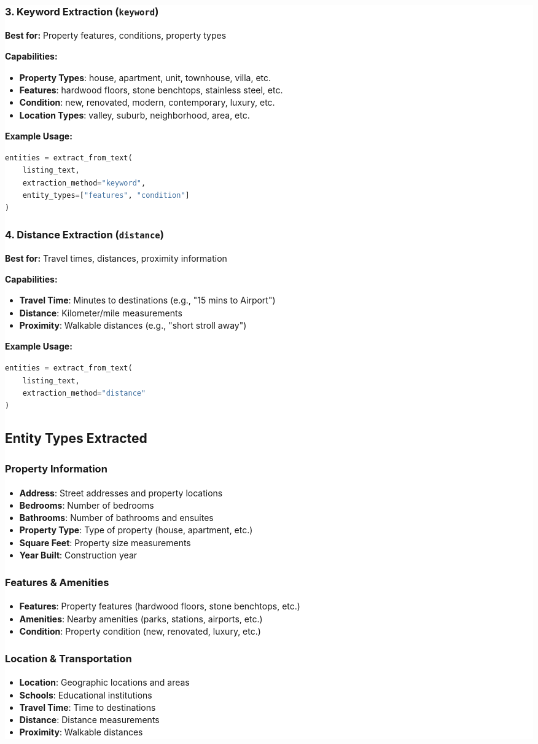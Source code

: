 ### 3. Keyword Extraction (`keyword`)

**Best for:** Property features, conditions, property types

**Capabilities:**
- **Property Types**: house, apartment, unit, townhouse, villa, etc.
- **Features**: hardwood floors, stone benchtops, stainless steel, etc.
- **Condition**: new, renovated, modern, contemporary, luxury, etc.
- **Location Types**: valley, suburb, neighborhood, area, etc.

**Example Usage:**
```python
entities = extract_from_text(
    listing_text, 
    extraction_method="keyword",
    entity_types=["features", "condition"]
)
```

### 4. Distance Extraction (`distance`)

**Best for:** Travel times, distances, proximity information

**Capabilities:**
- **Travel Time**: Minutes to destinations (e.g., "15 mins to Airport")
- **Distance**: Kilometer/mile measurements
- **Proximity**: Walkable distances (e.g., "short stroll away")

**Example Usage:**
```python
entities = extract_from_text(
    listing_text, 
    extraction_method="distance"
)
```

## Entity Types Extracted

### Property Information
- **Address**: Street addresses and property locations
- **Bedrooms**: Number of bedrooms
- **Bathrooms**: Number of bathrooms and ensuites
- **Property Type**: Type of property (house, apartment, etc.)
- **Square Feet**: Property size measurements
- **Year Built**: Construction year

### Features & Amenities
- **Features**: Property features (hardwood floors, stone benchtops, etc.)
- **Amenities**: Nearby amenities (parks, stations, airports, etc.)
- **Condition**: Property condition (new, renovated, luxury, etc.)

### Location & Transportation
- **Location**: Geographic locations and areas
- **Schools**: Educational institutions
- **Travel Time**: Time to destinations
- **Distance**: Distance measurements
- **Proximity**: Walkable distances
